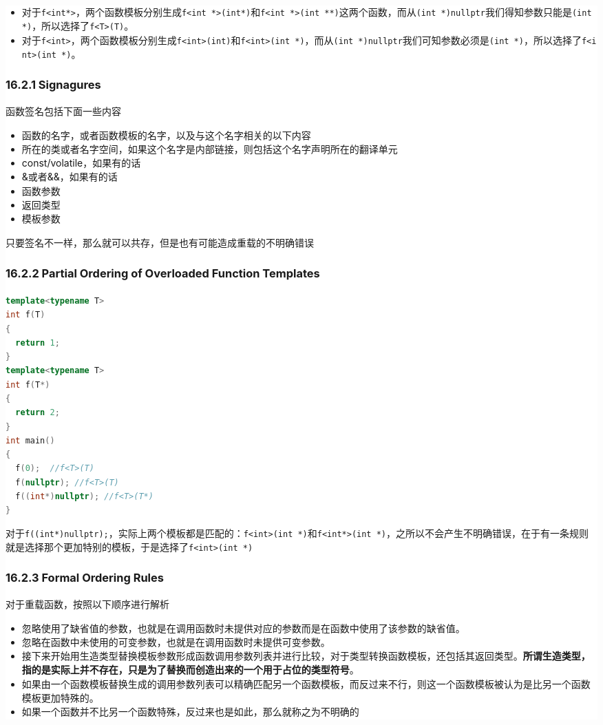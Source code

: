 - 对于`f<int*>`，两个函数模板分别生成`f<int *>(int*)`和`f<int *>(int **)`这两个函数，而从`(int *)nullptr`我们得知参数只能是`(int *)`，所以选择了`f<T>(T)`。
- 对于`f<int>`，两个函数模板分别生成`f<int>(int)`和`f<int>(int *)`，而从`(int *)nullptr`我们可知参数必须是`(int *)`，所以选择了`f<int>(int *)`。

### 16.2.1 Signagures

函数签名包括下面一些内容

- 函数的名字，或者函数模板的名字，以及与这个名字相关的以下内容
- 所在的类或者名字空间，如果这个名字是内部链接，则包括这个名字声明所在的翻译单元
- const/volatile，如果有的话
- &或者&&，如果有的话
- 函数参数
- 返回类型
- 模板参数

只要签名不一样，那么就可以共存，但是也有可能造成重载的不明确错误

### 16.2.2 Partial Ordering of Overloaded Function Templates

```c++
template<typename T>
int f(T)
{
  return 1;
}
template<typename T>
int f(T*)
{
  return 2;
}
int main()
{
  f(0);  //f<T>(T)
  f(nullptr); //f<T>(T)
  f((int*)nullptr); //f<T>(T*)
}
```

对于`f((int*)nullptr);`，实际上两个模板都是匹配的：`f<int>(int *)`和`f<int*>(int *)`，之所以不会产生不明确错误，在于有一条规则就是选择那个更加特别的模板，于是选择了`f<int>(int *)`

### 16.2.3 Formal Ordering Rules

对于重载函数，按照以下顺序进行解析

- 忽略使用了缺省值的参数，也就是在调用函数时未提供对应的参数而是在函数中使用了该参数的缺省值。
- 忽略在函数中未使用的可变参数，也就是在调用函数时未提供可变参数。
- 接下来开始用生造类型替换模板参数形成函数调用参数列表并进行比较，对于类型转换函数模板，还包括其返回类型。**所谓生造类型，指的是实际上并不存在，只是为了替换而创造出来的一个用于占位的类型符号**。
- 如果由一个函数模板替换生成的调用参数列表可以精确匹配另一个函数模板，而反过来不行，则这一个函数模板被认为是比另一个函数模板更加特殊的。
- 如果一个函数并不比另一个函数特殊，反过来也是如此，那么就称之为不明确的
